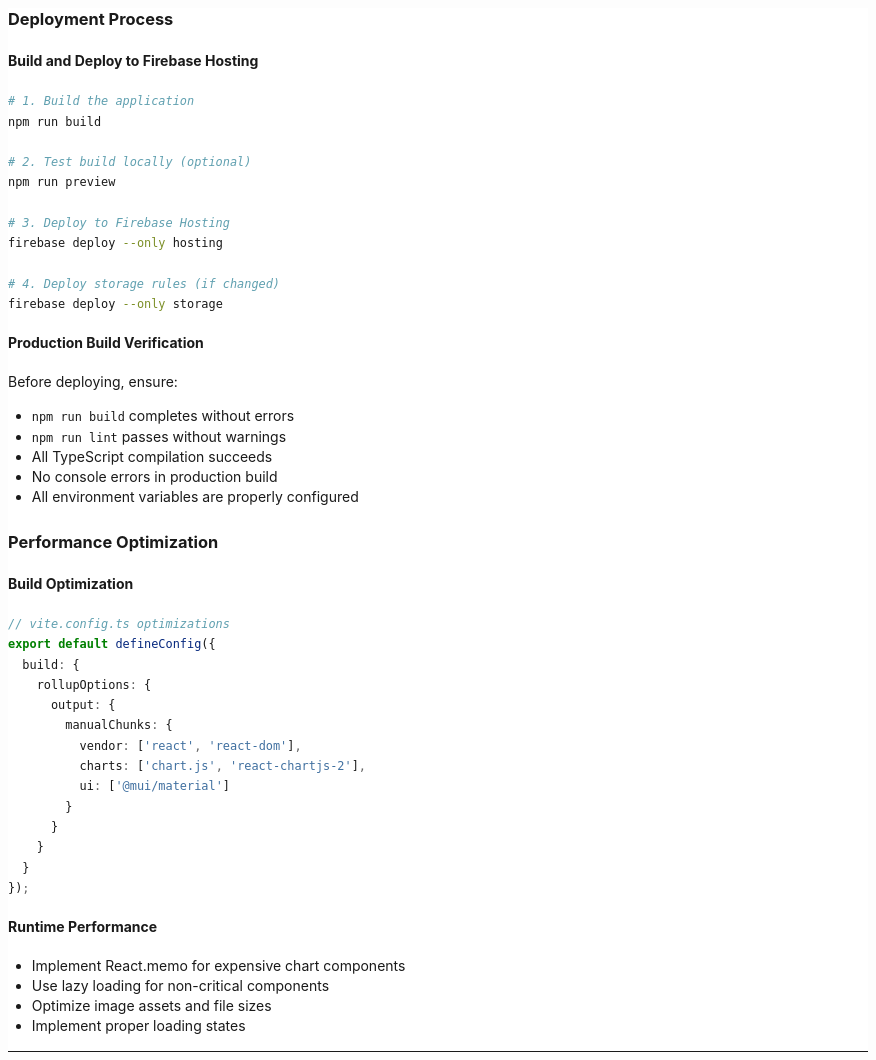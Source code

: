 ### Deployment Process

#### Build and Deploy to Firebase Hosting
```bash
# 1. Build the application
npm run build

# 2. Test build locally (optional)
npm run preview

# 3. Deploy to Firebase Hosting
firebase deploy --only hosting

# 4. Deploy storage rules (if changed)
firebase deploy --only storage
```

#### Production Build Verification
Before deploying, ensure:
- `npm run build` completes without errors
- `npm run lint` passes without warnings
- All TypeScript compilation succeeds
- No console errors in production build
- All environment variables are properly configured

### Performance Optimization

#### Build Optimization
```typescript
// vite.config.ts optimizations
export default defineConfig({
  build: {
    rollupOptions: {
      output: {
        manualChunks: {
          vendor: ['react', 'react-dom'],
          charts: ['chart.js', 'react-chartjs-2'],
          ui: ['@mui/material']
        }
      }
    }
  }
});
```

#### Runtime Performance
- Implement React.memo for expensive chart components
- Use lazy loading for non-critical components
- Optimize image assets and file sizes
- Implement proper loading states

---


  [year: string]: CashFlowYearData;